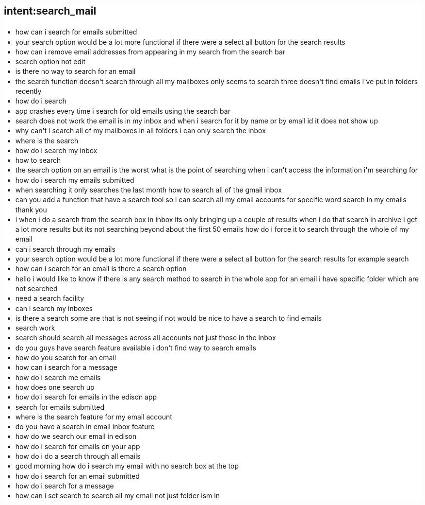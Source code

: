 ## intent:search_mail
- how can i search for emails submitted
- your search option would be a lot more functional if there were a select all button for the search results
- how can i remove email addresses from appearing in my search from the search bar
- search option not edit
- is there no way to search for an email
- the search function doesn't search through all my mailboxes only seems to search three doesn't find emails I've put in folders recently
- how do i search
- app crashes every time i search for old emails using the search bar
- search does not work the email is in my inbox and when i search for it by name or by email id it does not show up
- why can't i search all of my mailboxes in all folders i can only search the inbox
- where is the search
- how do i search my inbox
- how to search
- the search option on an email is the worst what is the point of searching when i can't access the information i'm searching for
- how do i search my emails submitted
- when searching it only searches the last month how to search all of the gmail inbox
- can you add a function that have a search tool so i can search all my email accounts for specific word search in my emails thank you
- i when i do a search from the search box in inbox its only bringing up a couple of results when i do that search in archive i get a lot more results but its not searching beyond about the first 50 emails how do i force it to search through the whole of my email
- can i search through my emails
- your search option would be a lot more functional if there were a select all button for the search results for example search
- how can i search for an email is there a search option
- hello i would like to know if there is any search method to search in the whole app for an email i have specific folder which are not searched
- need a search facility
- can i search my inboxes
- is there a search some are that is not seeing if not would be nice to have a search to find emails
- search work
- search should search all messages across all accounts not just those in the inbox
- do you guys have search feature available i don't find way to search emails
- how do you search for an email
- how can i search for a message
- how do i search me emails
- how does one search up
- how do i search for emails in the edison app
- search for emails submitted
- where is the search feature for my email account
- do you have a search in email inbox feature
- how do we search our email in edison
- how do i search for emails on your app
- how do i do a search through all emails
- good morning how do i search my email with no search box at the top
- how do i search for an email submitted
- how do i search for a message
- how can i set search to search all my email not just folder ism in

